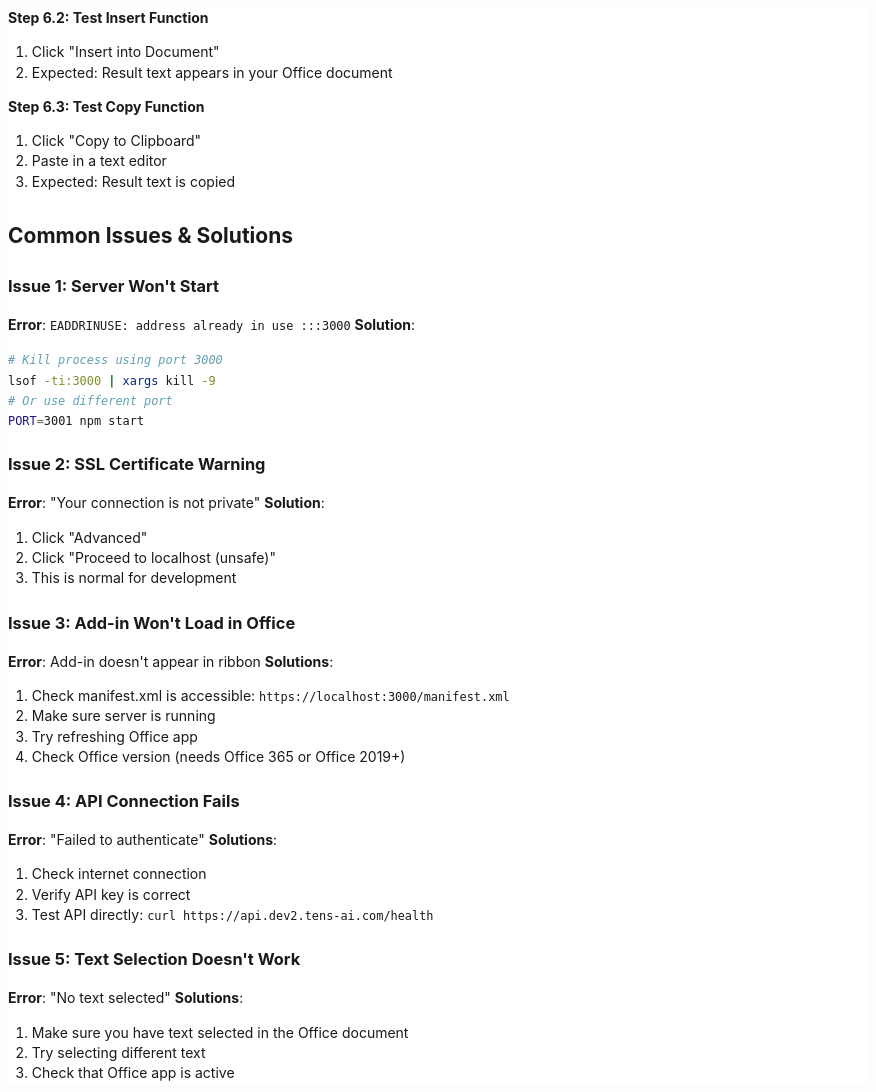 **Step 6.2: Test Insert Function**
1. Click "Insert into Document"
2. Expected: Result text appears in your Office document

**Step 6.3: Test Copy Function**
1. Click "Copy to Clipboard"
2. Paste in a text editor
3. Expected: Result text is copied

## Common Issues & Solutions

### Issue 1: Server Won't Start
**Error**: `EADDRINUSE: address already in use :::3000`
**Solution**: 
```bash
# Kill process using port 3000
lsof -ti:3000 | xargs kill -9
# Or use different port
PORT=3001 npm start
```

### Issue 2: SSL Certificate Warning
**Error**: "Your connection is not private"
**Solution**: 
1. Click "Advanced"
2. Click "Proceed to localhost (unsafe)"
3. This is normal for development

### Issue 3: Add-in Won't Load in Office
**Error**: Add-in doesn't appear in ribbon
**Solutions**:
1. Check manifest.xml is accessible: `https://localhost:3000/manifest.xml`
2. Make sure server is running
3. Try refreshing Office app
4. Check Office version (needs Office 365 or Office 2019+)

### Issue 4: API Connection Fails
**Error**: "Failed to authenticate"
**Solutions**:
1. Check internet connection
2. Verify API key is correct
3. Test API directly: `curl https://api.dev2.tens-ai.com/health`

### Issue 5: Text Selection Doesn't Work
**Error**: "No text selected"
**Solutions**:
1. Make sure you have text selected in the Office document
2. Try selecting different text
3. Check that Office app is active
